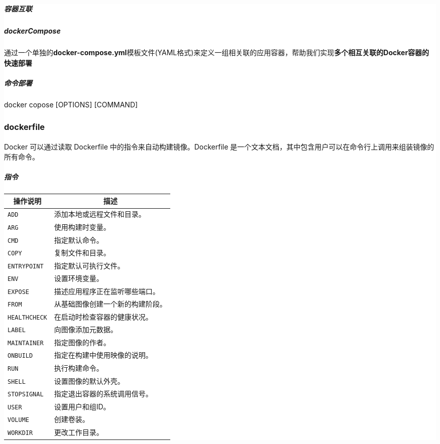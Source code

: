 

##### 容器互联



##### dockerCompose

通过一个单独的**docker-compose.yml**模板文件(YAML格式)来定义一组相关联的应用容器，帮助我们实现**多个相互关联的Docker容器的快速部署**

##### 命令部署

docker copose [OPTIONS] [COMMAND]

### dockerfile

Docker 可以通过读取 Dockerfile 中的指令来自动构建镜像。Dockerfile 是一个文本文档，其中包含用户可以在命令行上调用来组装镜像的所有命令。

##### 指令

| 操作说明      | 描述                             |
| ------------- | -------------------------------- |
| `ADD`         | 添加本地或远程文件和目录。       |
| `ARG`         | 使用构建时变量。                 |
| `CMD`         | 指定默认命令。                   |
| `COPY`        | 复制文件和目录。                 |
| `ENTRYPOINT`  | 指定默认可执行文件。             |
| `ENV`         | 设置环境变量。                   |
| `EXPOSE`      | 描述应用程序正在监听哪些端口。   |
| `FROM`        | 从基础图像创建一个新的构建阶段。 |
| `HEALTHCHECK` | 在启动时检查容器的健康状况。     |
| `LABEL`       | 向图像添加元数据。               |
| `MAINTAINER`  | 指定图像的作者。                 |
| `ONBUILD`     | 指定在构建中使用映像的说明。     |
| `RUN`         | 执行构建命令。                   |
| `SHELL`       | 设置图像的默认外壳。             |
| `STOPSIGNAL`  | 指定退出容器的系统调用信号。     |
| `USER`        | 设置用户和组ID。                 |
| `VOLUME`      | 创建卷装。                       |
| `WORKDIR`     | 更改工作目录。                   |


